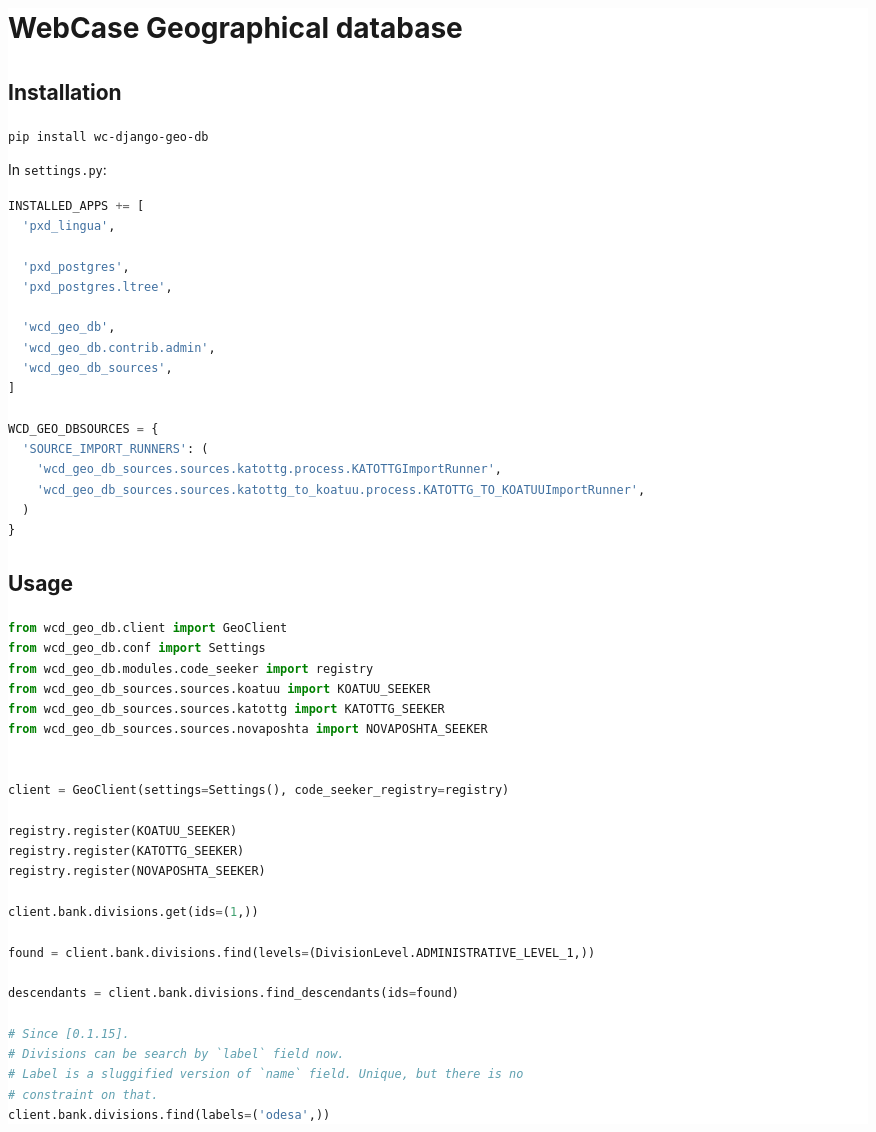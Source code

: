 # WebCase Geographical database

## Installation

```sh
pip install wc-django-geo-db
```

In `settings.py`:

```python
INSTALLED_APPS += [
  'pxd_lingua',

  'pxd_postgres',
  'pxd_postgres.ltree',

  'wcd_geo_db',
  'wcd_geo_db.contrib.admin',
  'wcd_geo_db_sources',
]

WCD_GEO_DBSOURCES = {
  'SOURCE_IMPORT_RUNNERS': (
    'wcd_geo_db_sources.sources.katottg.process.KATOTTGImportRunner',
    'wcd_geo_db_sources.sources.katottg_to_koatuu.process.KATOTTG_TO_KOATUUImportRunner',
  )
}
```

## Usage

```python
from wcd_geo_db.client import GeoClient
from wcd_geo_db.conf import Settings
from wcd_geo_db.modules.code_seeker import registry
from wcd_geo_db_sources.sources.koatuu import KOATUU_SEEKER
from wcd_geo_db_sources.sources.katottg import KATOTTG_SEEKER
from wcd_geo_db_sources.sources.novaposhta import NOVAPOSHTA_SEEKER


client = GeoClient(settings=Settings(), code_seeker_registry=registry)

registry.register(KOATUU_SEEKER)
registry.register(KATOTTG_SEEKER)
registry.register(NOVAPOSHTA_SEEKER)

client.bank.divisions.get(ids=(1,))

found = client.bank.divisions.find(levels=(DivisionLevel.ADMINISTRATIVE_LEVEL_1,))

descendants = client.bank.divisions.find_descendants(ids=found)

# Since [0.1.15].
# Divisions can be search by `label` field now.
# Label is a sluggified version of `name` field. Unique, but there is no
# constraint on that.
client.bank.divisions.find(labels=('odesa',))
```
